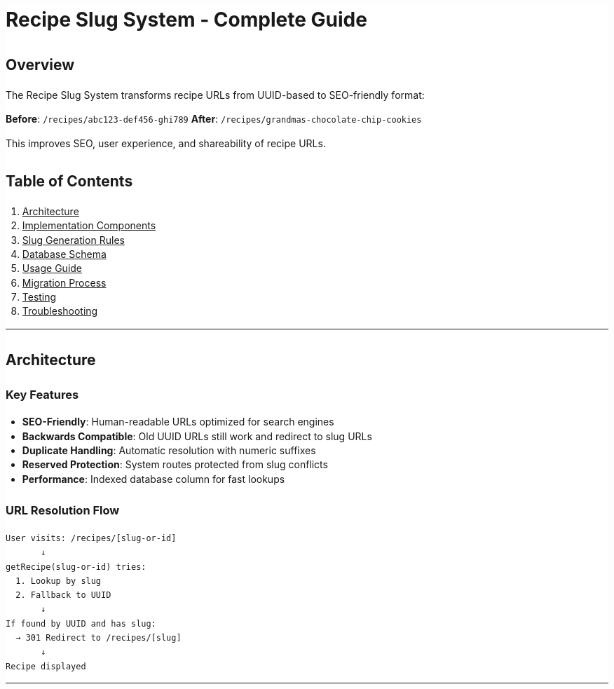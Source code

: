 # Recipe Slug System - Complete Guide

## Overview

The Recipe Slug System transforms recipe URLs from UUID-based to SEO-friendly format:

**Before**: `/recipes/abc123-def456-ghi789`
**After**: `/recipes/grandmas-chocolate-chip-cookies`

This improves SEO, user experience, and shareability of recipe URLs.

## Table of Contents

1. [Architecture](#architecture)
2. [Implementation Components](#implementation-components)
3. [Slug Generation Rules](#slug-generation-rules)
4. [Database Schema](#database-schema)
5. [Usage Guide](#usage-guide)
6. [Migration Process](#migration-process)
7. [Testing](#testing)
8. [Troubleshooting](#troubleshooting)

---

## Architecture

### Key Features

- **SEO-Friendly**: Human-readable URLs optimized for search engines
- **Backwards Compatible**: Old UUID URLs still work and redirect to slug URLs
- **Duplicate Handling**: Automatic resolution with numeric suffixes
- **Reserved Protection**: System routes protected from slug conflicts
- **Performance**: Indexed database column for fast lookups

### URL Resolution Flow

```
User visits: /recipes/[slug-or-id]
       ↓
getRecipe(slug-or-id) tries:
  1. Lookup by slug
  2. Fallback to UUID
       ↓
If found by UUID and has slug:
  → 301 Redirect to /recipes/[slug]
       ↓
Recipe displayed
```

---
